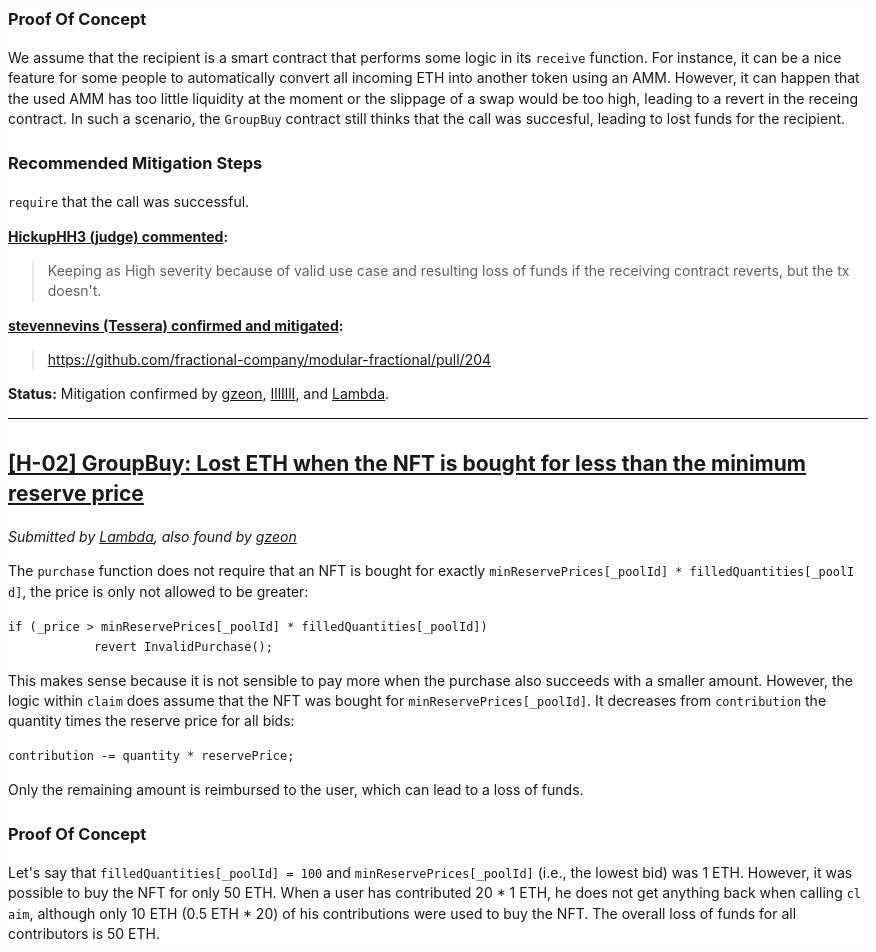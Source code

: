 ### Proof Of Concept

We assume that the recipient is a smart contract that performs some logic in its `receive` function. For instance, it can be a nice feature for some people to automatically convert all incoming ETH into another token using an AMM. However, it can happen that the used AMM has too little liquidity at the moment or the slippage of a swap would be too high, leading to a revert in the receing contract. In such a scenario, the `GroupBuy` contract still thinks that the call was succesful, leading to lost funds for the recipient.

### Recommended Mitigation Steps

`require` that the call was successful.

**[HickupHH3 (judge) commented](https://github.com/code-423n4/2022-12-tessera-findings/issues/6#issuecomment-1358704150):**
 > Keeping as High severity because of valid use case and resulting loss of funds if the receiving contract reverts, but the tx doesn't.

**[stevennevins (Tessera) confirmed and mitigated](https://github.com/code-423n4/2022-12-tessera-findings/issues/6#issuecomment-1404416518):**
 > https://github.com/fractional-company/modular-fractional/pull/204
 >
 **Status:** Mitigation confirmed by [gzeon](https://github.com/code-423n4/2023-01-tessera-mitigation-findings/issues/39), [IllIllI](https://github.com/code-423n4/2023-01-tessera-mitigation-findings/issues/20), and [Lambda](https://github.com/code-423n4/2023-01-tessera-mitigation-findings/issues/2).

***

## [[H-02] GroupBuy: Lost ETH when the NFT is bought for less than the minimum reserve price](https://github.com/code-423n4/2022-12-tessera-findings/issues/7)
*Submitted by [Lambda](https://github.com/code-423n4/2022-12-tessera-findings/issues/7), also found by [gzeon](https://github.com/code-423n4/2022-12-tessera-findings/issues/19)*

The `purchase` function does not require that an NFT is bought for exactly `minReservePrices[_poolId] * filledQuantities[_poolId]`, the price is only not allowed to be greater:

```solidity
if (_price > minReservePrices[_poolId] * filledQuantities[_poolId])
            revert InvalidPurchase();
```

This makes sense because it is not sensible to pay more when the purchase also succeeds with a smaller amount. However, the logic within `claim` does assume that the NFT was bought for `minReservePrices[_poolId]`. It decreases from `contribution` the quantity times the reserve price for all bids:

```solidity
contribution -= quantity * reservePrice;
```

Only the remaining amount is reimbursed to the user, which can lead to a loss of funds.

### Proof Of Concept

Let's say that `filledQuantities[_poolId] = 100` and `minReservePrices[_poolId]` (i.e., the lowest bid) was 1 ETH. However, it was possible to buy the NFT for only 50 ETH. When a user has contributed 20 &ast; 1 ETH, he does not get anything back when calling `claim`, although only 10 ETH (0.5 ETH &ast; 20) of his contributions were used to buy the NFT. The overall loss of funds for all contributors is 50 ETH.

